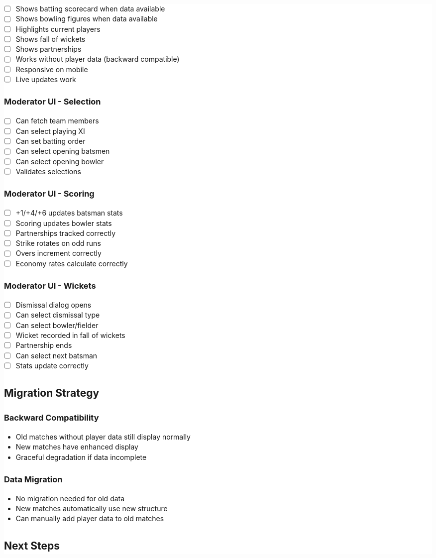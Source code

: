 - [ ] Shows batting scorecard when data available
- [ ] Shows bowling figures when data available
- [ ] Highlights current players
- [ ] Shows fall of wickets
- [ ] Shows partnerships
- [ ] Works without player data (backward compatible)
- [ ] Responsive on mobile
- [ ] Live updates work

### Moderator UI - Selection

- [ ] Can fetch team members
- [ ] Can select playing XI
- [ ] Can set batting order
- [ ] Can select opening batsmen
- [ ] Can select opening bowler
- [ ] Validates selections

### Moderator UI - Scoring

- [ ] +1/+4/+6 updates batsman stats
- [ ] Scoring updates bowler stats
- [ ] Partnerships tracked correctly
- [ ] Strike rotates on odd runs
- [ ] Overs increment correctly
- [ ] Economy rates calculate correctly

### Moderator UI - Wickets

- [ ] Dismissal dialog opens
- [ ] Can select dismissal type
- [ ] Can select bowler/fielder
- [ ] Wicket recorded in fall of wickets
- [ ] Partnership ends
- [ ] Can select next batsman
- [ ] Stats update correctly

## Migration Strategy

### Backward Compatibility

- Old matches without player data still display normally
- New matches have enhanced display
- Graceful degradation if data incomplete

### Data Migration

- No migration needed for old data
- New matches automatically use new structure
- Can manually add player data to old matches

## Next Steps
